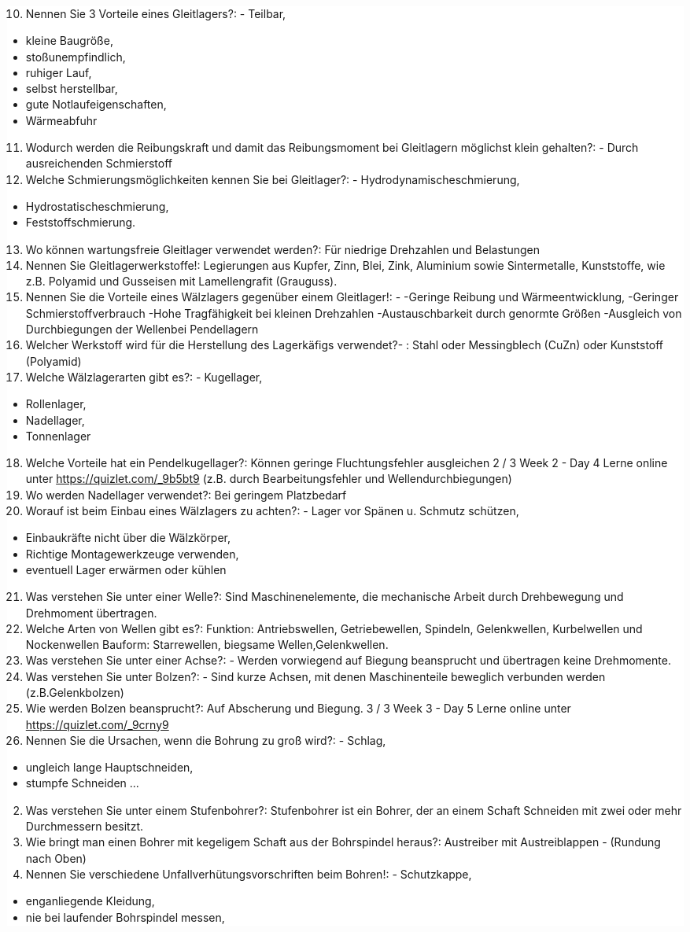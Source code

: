 10. Nennen Sie 3 Vorteile eines Gleitlagers?: - Teilbar,
- kleine Baugröße,
- stoßunempfindlich,
- ruhiger Lauf,
- selbst herstellbar,
- gute Notlaufeigenschaften,
- Wärmeabfuhr
11. Wodurch werden die Reibungskraft und damit das Reibungsmoment bei
Gleitlagern möglichst klein gehalten?: - Durch ausreichenden Schmierstoff
12. Welche Schmierungsmöglichkeiten kennen Sie bei Gleitlager?: - Hydrodynamischeschmierung,
- Hydrostatischeschmierung,
- Feststoffschmierung.
13. Wo können wartungsfreie Gleitlager verwendet werden?: Für niedrige
Drehzahlen und Belastungen
14. Nennen Sie Gleitlagerwerkstoffe!: Legierungen aus Kupfer, Zinn, Blei, Zink,
Aluminium
sowie Sintermetalle, Kunststoffe, wie z.B. Polyamid und Gusseisen mit Lamellengrafit (Grauguss).
15. Nennen Sie die Vorteile eines Wälzlagers gegenüber einem Gleitlager!: -
-Geringe Reibung und Wärmeentwicklung,
-Geringer Schmierstoffverbrauch
-Hohe Tragfähigkeit bei kleinen Drehzahlen
-Austauschbarkeit durch genormte Größen
-Ausgleich von Durchbiegungen der Wellenbei Pendellagern
16. Welcher Werkstoff wird für die Herstellung des Lagerkäfigs verwendet?-
: Stahl oder Messingblech (CuZn) oder Kunststoff (Polyamid)
17. Welche Wälzlagerarten gibt es?: - Kugellager,
- Rollenlager,
- Nadellager,
- Tonnenlager
18. Welche Vorteile hat ein Pendelkugellager?: Können geringe Fluchtungsfehler ausgleichen
2 / 3
Week 2 - Day 4
Lerne online unter https://quizlet.com/_9b5bt9
(z.B. durch Bearbeitungsfehler und Wellendurchbiegungen)
19. Wo werden Nadellager verwendet?: Bei geringem Platzbedarf
20. Worauf ist beim Einbau eines Wälzlagers zu achten?: - Lager vor Spänen
u. Schmutz schützen,
- Einbaukräfte nicht über die Wälzkörper,
- Richtige Montagewerkzeuge verwenden,
- eventuell Lager erwärmen oder kühlen
21. Was verstehen Sie unter einer Welle?: Sind Maschinenelemente, die mechanische Arbeit durch Drehbewegung und Drehmoment übertragen.
22. Welche Arten von Wellen gibt es?: Funktion: Antriebswellen, Getriebewellen,
Spindeln, Gelenkwellen, Kurbelwellen und Nockenwellen
Bauform: Starrewellen, biegsame Wellen,Gelenkwellen.
23. Was verstehen Sie unter einer Achse?: - Werden vorwiegend auf Biegung
beansprucht und übertragen keine Drehmomente.
24. Was verstehen Sie unter Bolzen?: - Sind kurze Achsen, mit denen Maschinenteile beweglich verbunden werden (z.B.Gelenkbolzen)
25. Wie werden Bolzen beansprucht?: Auf Abscherung und Biegung.
3 / 3
Week 3 - Day 5
Lerne online unter https://quizlet.com/_9crny9
1. Nennen Sie die Ursachen, wenn die Bohrung zu groß wird?: - Schlag,
- ungleich lange Hauptschneiden,
- stumpfe Schneiden ...
2. Was verstehen Sie unter einem Stufenbohrer?: Stufenbohrer ist ein Bohrer,
der an einem Schaft Schneiden mit zwei oder mehr Durchmessern besitzt.
3. Wie bringt man einen Bohrer mit kegeligem Schaft aus der Bohrspindel
heraus?: Austreiber mit Austreiblappen - (Rundung nach Oben)
4. Nennen Sie verschiedene Unfallverhütungsvorschriften beim Bohren!: -
Schutzkappe,
- enganliegende Kleidung,
- nie bei laufender Bohrspindel messen,